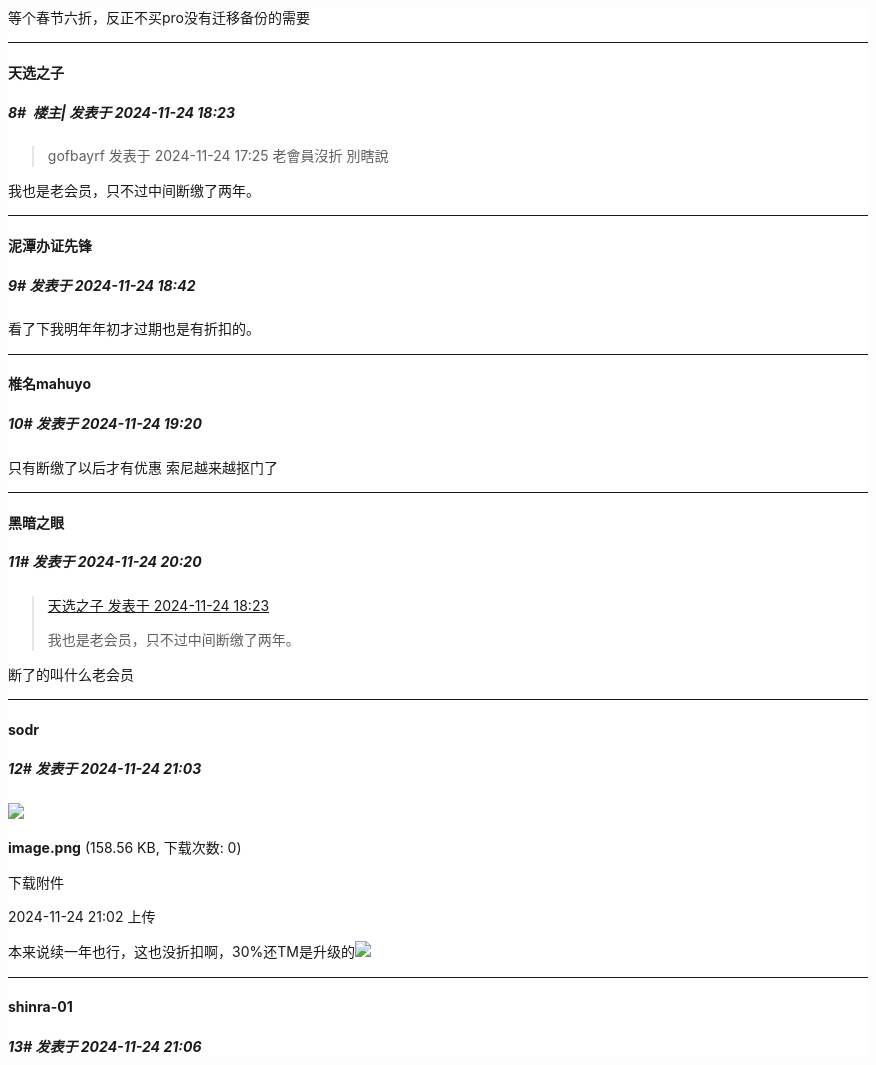 等个春节六折，反正不买pro没有迁移备份的需要

*****

####  天选之子  
##### 8#         楼主| 发表于 2024-11-24 18:23

<blockquote>gofbayrf 发表于 2024-11-24 17:25
老會員沒折 別瞎說</blockquote>
我也是老会员，只不过中间断缴了两年。

*****

####  泥潭办证先锋  
##### 9#       发表于 2024-11-24 18:42

看了下我明年年初才过期也是有折扣的。

*****

####  椎名mahuyo  
##### 10#       发表于 2024-11-24 19:20

只有断缴了以后才有优惠 索尼越来越抠门了

*****

####  黑暗之眼  
##### 11#       发表于 2024-11-24 20:20

<blockquote><a href="httphttps://bbs.saraba1st.com/2b/forum.php?mod=redirect&amp;goto=findpost&amp;pid=66764931&amp;ptid=2208058" target="_blank">天选之子 发表于 2024-11-24 18:23</a>

我也是老会员，只不过中间断缴了两年。</blockquote>
断了的叫什么老会员

*****

####  sodr  
##### 12#       发表于 2024-11-24 21:03

<img src="https://img.saraba1st.com/forum/202411/24/210253zlh6uc63ze2k2k3h.png" referrerpolicy="no-referrer">

<strong>image.png</strong> (158.56 KB, 下载次数: 0)

下载附件

2024-11-24 21:02 上传

本来说续一年也行，这也没折扣啊，30%还TM是升级的<img src="https://static.saraba1st.com/image/smiley/face2017/001.png" referrerpolicy="no-referrer">

*****

####  shinra-01  
##### 13#       发表于 2024-11-24 21:06
